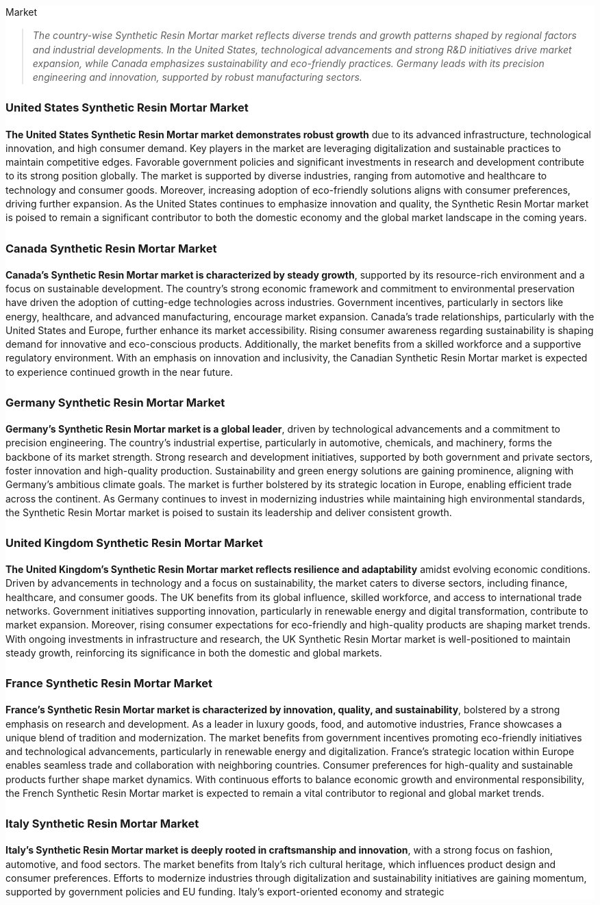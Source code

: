 Market<br /></span></h1><blockquote><p><em><span class="">The country-wise Synthetic Resin Mortar market reflects diverse trends and growth patterns shaped by regional factors and industrial developments. In the United States, technological advancements and strong R&amp;D initiatives drive market expansion, while Canada emphasizes sustainability and eco-friendly practices. Germany leads with its precision engineering and innovation, supported by robust manufacturing sectors.</span></em></p></blockquote><h3><strong>United States Synthetic Resin Mortar Market</strong></h3><p><strong>The United States Synthetic Resin Mortar market demonstrates robust growth</strong> due to its advanced infrastructure, technological innovation, and high consumer demand. Key players in the market are leveraging digitalization and sustainable practices to maintain competitive edges. Favorable government policies and significant investments in research and development contribute to its strong position globally. The market is supported by diverse industries, ranging from automotive and healthcare to technology and consumer goods. Moreover, increasing adoption of eco-friendly solutions aligns with consumer preferences, driving further expansion. As the United States continues to emphasize innovation and quality, the Synthetic Resin Mortar market is poised to remain a significant contributor to both the domestic economy and the global market landscape in the coming years.</p><h3><strong>Canada Synthetic Resin Mortar Market</strong></h3><p><strong>Canada&rsquo;s Synthetic Resin Mortar market is characterized by steady growth</strong>, supported by its resource-rich environment and a focus on sustainable development. The country&rsquo;s strong economic framework and commitment to environmental preservation have driven the adoption of cutting-edge technologies across industries. Government incentives, particularly in sectors like energy, healthcare, and advanced manufacturing, encourage market expansion. Canada&rsquo;s trade relationships, particularly with the United States and Europe, further enhance its market accessibility. Rising consumer awareness regarding sustainability is shaping demand for innovative and eco-conscious products. Additionally, the market benefits from a skilled workforce and a supportive regulatory environment. With an emphasis on innovation and inclusivity, the Canadian Synthetic Resin Mortar market is expected to experience continued growth in the near future.</p><h3><strong>Germany Synthetic Resin Mortar Market</strong></h3><p><strong>Germany&rsquo;s Synthetic Resin Mortar market is a global leader</strong>, driven by technological advancements and a commitment to precision engineering. The country&rsquo;s industrial expertise, particularly in automotive, chemicals, and machinery, forms the backbone of its market strength. Strong research and development initiatives, supported by both government and private sectors, foster innovation and high-quality production. Sustainability and green energy solutions are gaining prominence, aligning with Germany&rsquo;s ambitious climate goals. The market is further bolstered by its strategic location in Europe, enabling efficient trade across the continent. As Germany continues to invest in modernizing industries while maintaining high environmental standards, the Synthetic Resin Mortar market is poised to sustain its leadership and deliver consistent growth.</p><h3><strong>United Kingdom Synthetic Resin Mortar Market</strong></h3><p><strong>The United Kingdom&rsquo;s Synthetic Resin Mortar market reflects resilience and adaptability</strong> amidst evolving economic conditions. Driven by advancements in technology and a focus on sustainability, the market caters to diverse sectors, including finance, healthcare, and consumer goods. The UK benefits from its global influence, skilled workforce, and access to international trade networks. Government initiatives supporting innovation, particularly in renewable energy and digital transformation, contribute to market expansion. Moreover, rising consumer expectations for eco-friendly and high-quality products are shaping market trends. With ongoing investments in infrastructure and research, the UK Synthetic Resin Mortar market is well-positioned to maintain steady growth, reinforcing its significance in both the domestic and global markets.</p><h3><strong>France Synthetic Resin Mortar Market</strong></h3><p><strong>France&rsquo;s Synthetic Resin Mortar market is characterized by innovation, quality, and sustainability</strong>, bolstered by a strong emphasis on research and development. As a leader in luxury goods, food, and automotive industries, France showcases a unique blend of tradition and modernization. The market benefits from government incentives promoting eco-friendly initiatives and technological advancements, particularly in renewable energy and digitalization. France&rsquo;s strategic location within Europe enables seamless trade and collaboration with neighboring countries. Consumer preferences for high-quality and sustainable products further shape market dynamics. With continuous efforts to balance economic growth and environmental responsibility, the French Synthetic Resin Mortar market is expected to remain a vital contributor to regional and global market trends.</p><h3><strong>Italy Synthetic Resin Mortar Market</strong></h3><p><strong>Italy&rsquo;s Synthetic Resin Mortar market is deeply rooted in craftsmanship and innovation</strong>, with a strong focus on fashion, automotive, and food sectors. The market benefits from Italy&rsquo;s rich cultural heritage, which influences product design and consumer preferences. Efforts to modernize industries through digitalization and sustainability initiatives are gaining momentum, supported by government policies and EU funding. Italy&rsquo;s export-oriented economy and strategic